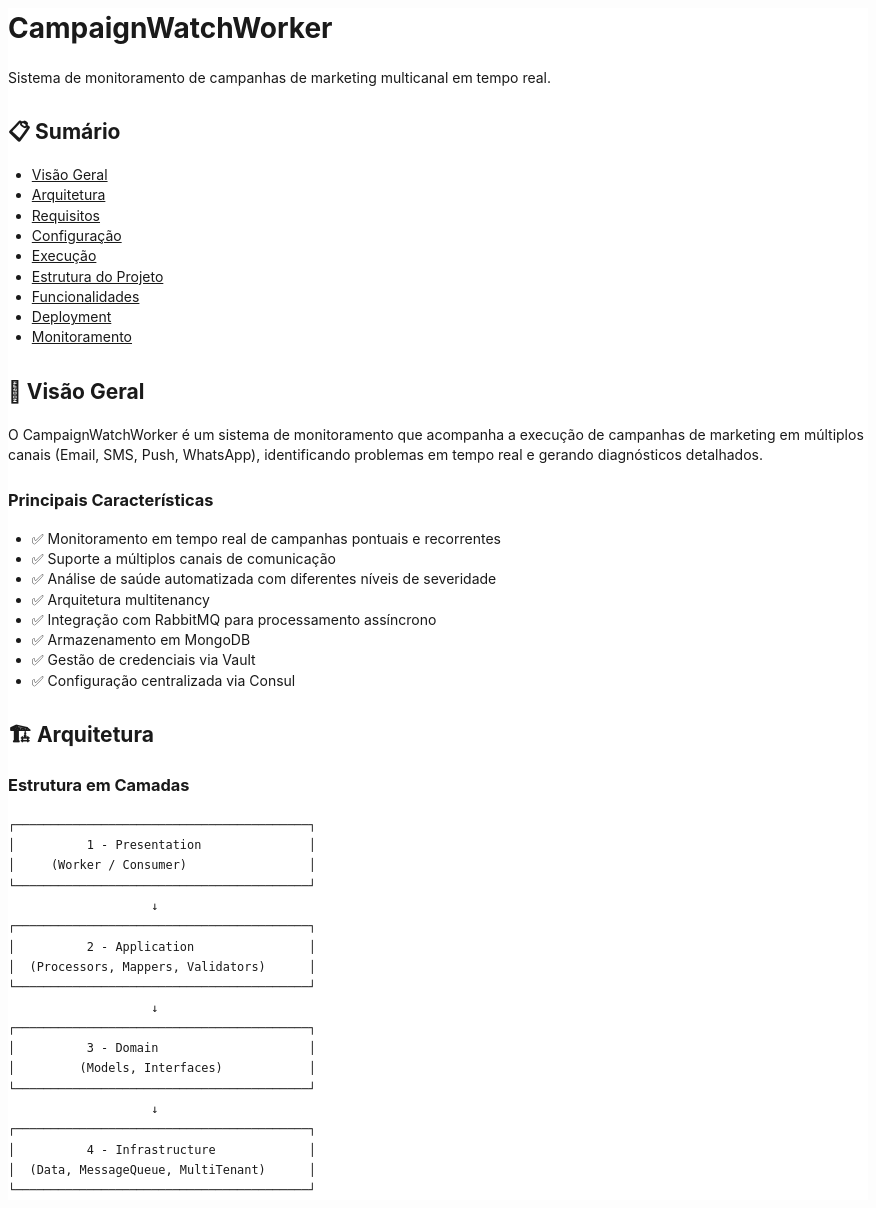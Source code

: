 # CampaignWatchWorker

Sistema de monitoramento de campanhas de marketing multicanal em tempo real.

## 📋 Sumário

- [Visão Geral](#visão-geral)
- [Arquitetura](#arquitetura)
- [Requisitos](#requisitos)
- [Configuração](#configuração)
- [Execução](#execução)
- [Estrutura do Projeto](#estrutura-do-projeto)
- [Funcionalidades](#funcionalidades)
- [Deployment](#deployment)
- [Monitoramento](#monitoramento)

## 🎯 Visão Geral

O CampaignWatchWorker é um sistema de monitoramento que acompanha a execução de campanhas de marketing em múltiplos canais (Email, SMS, Push, WhatsApp), identificando problemas em tempo real e gerando diagnósticos detalhados.

### Principais Características

- ✅ Monitoramento em tempo real de campanhas pontuais e recorrentes
- ✅ Suporte a múltiplos canais de comunicação
- ✅ Análise de saúde automatizada com diferentes níveis de severidade
- ✅ Arquitetura multitenancy
- ✅ Integração com RabbitMQ para processamento assíncrono
- ✅ Armazenamento em MongoDB
- ✅ Gestão de credenciais via Vault
- ✅ Configuração centralizada via Consul

## 🏗️ Arquitetura

### Estrutura em Camadas

```
┌─────────────────────────────────────────┐
│          1 - Presentation               │
│     (Worker / Consumer)                 │
└─────────────────────────────────────────┘
                    ↓
┌─────────────────────────────────────────┐
│          2 - Application                │
│  (Processors, Mappers, Validators)      │
└─────────────────────────────────────────┘
                    ↓
┌─────────────────────────────────────────┐
│          3 - Domain                     │
│         (Models, Interfaces)            │
└─────────────────────────────────────────┘
                    ↓
┌─────────────────────────────────────────┐
│          4 - Infrastructure             │
│  (Data, MessageQueue, MultiTenant)      │
└─────────────────────────────────────────┘
```
